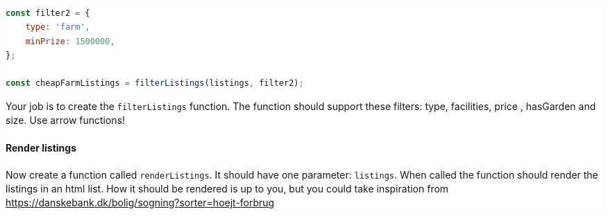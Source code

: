 ```js
const filter2 = {
    type: 'farm',
    minPrize: 1500000,
};

const cheapFarmListings = filterListings(listings, filter2);

```

Your job is to create the `filterListings` function. The function should support these filters: type, facilities, price , hasGarden and size. Use arrow functions!


#### Render listings
Now create a function called `renderListings`. It should have one parameter: `listings`. When called the function should render the listings in an html list. How it should be rendered is up to you, but you could take inspiration from https://danskebank.dk/bolig/sogning?sorter=hoejt-forbrug
